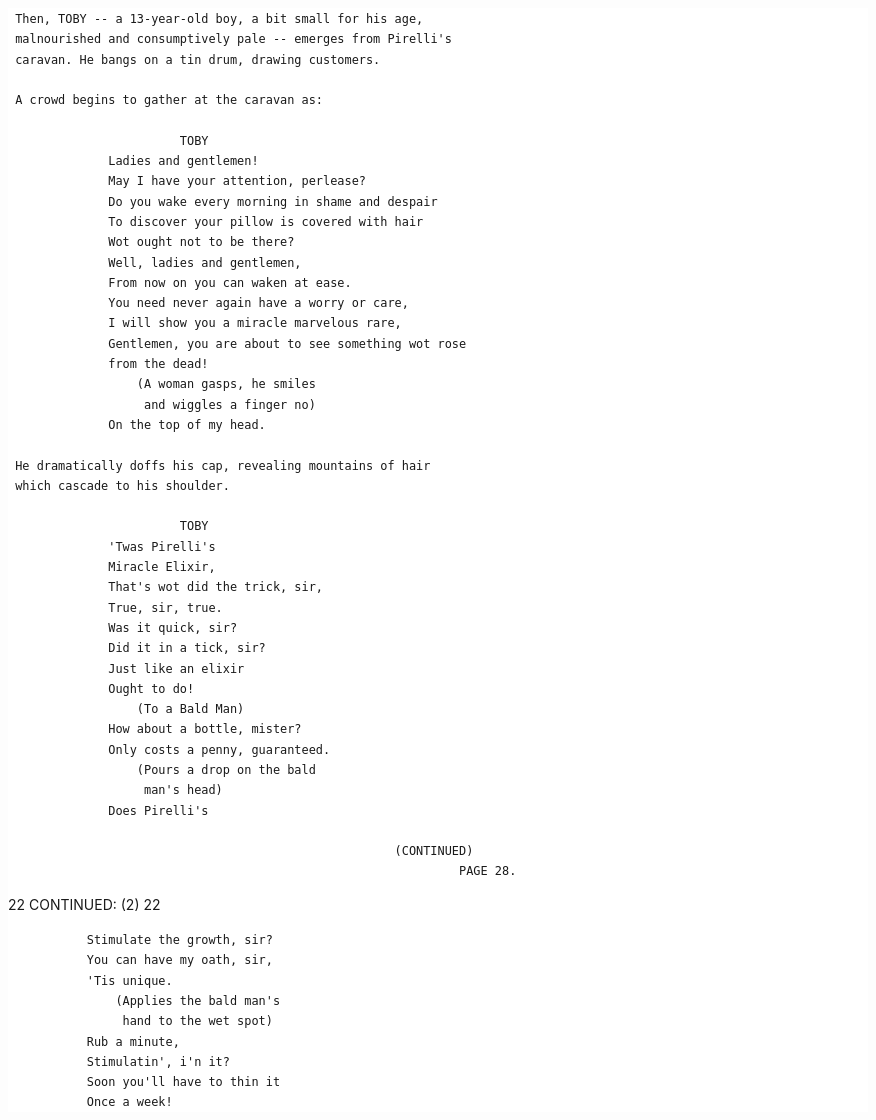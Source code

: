     Then, TOBY -- a 13-year-old boy, a bit small for his age,
     malnourished and consumptively pale -- emerges from Pirelli's
     caravan. He bangs on a tin drum, drawing customers.

     A crowd begins to gather at the caravan as:

                            TOBY
                  Ladies and gentlemen!
                  May I have your attention, perlease?
                  Do you wake every morning in shame and despair
                  To discover your pillow is covered with hair
                  Wot ought not to be there?
                  Well, ladies and gentlemen,
                  From now on you can waken at ease.
                  You need never again have a worry or care,
                  I will show you a miracle marvelous rare,
                  Gentlemen, you are about to see something wot rose
                  from the dead!
                      (A woman gasps, he smiles
                       and wiggles a finger no)
                  On the top of my head.

     He dramatically doffs his cap, revealing mountains of hair
     which cascade to his shoulder.

                            TOBY
                  'Twas Pirelli's
                  Miracle Elixir,
                  That's wot did the trick, sir,
                  True, sir, true.
                  Was it quick, sir?
                  Did it in a tick, sir?
                  Just like an elixir
                  Ought to do!
                      (To a Bald Man)
                  How about a bottle, mister?
                  Only costs a penny, guaranteed.
                      (Pours a drop on the bald
                       man's head)
                  Does Pirelli's

                                                          (CONTINUED)
                                                                   PAGE 28.
22   CONTINUED: (2)                                               22

               Stimulate the growth, sir?
               You can have my oath, sir,
               'Tis unique.
                   (Applies the bald man's
                    hand to the wet spot)
               Rub a minute,
               Stimulatin', i'n it?
               Soon you'll have to thin it
               Once a week!
